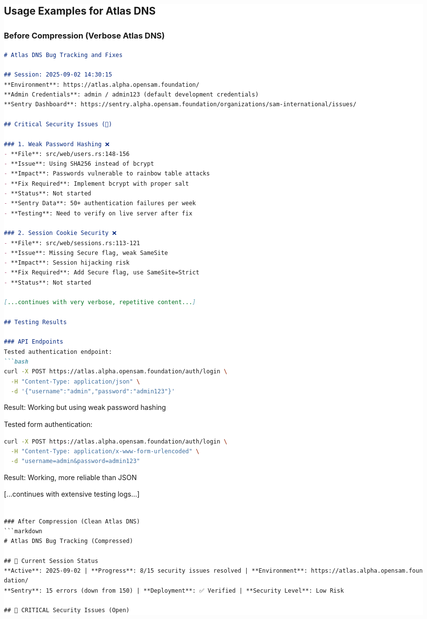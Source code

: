 ## Usage Examples for Atlas DNS

### Before Compression (Verbose Atlas DNS)
```markdown
# Atlas DNS Bug Tracking and Fixes

## Session: 2025-09-02 14:30:15
**Environment**: https://atlas.alpha.opensam.foundation/
**Admin Credentials**: admin / admin123 (default development credentials)
**Sentry Dashboard**: https://sentry.alpha.opensam.foundation/organizations/sam-international/issues/

## Critical Security Issues (🔴) 

### 1. Weak Password Hashing ❌
- **File**: src/web/users.rs:148-156
- **Issue**: Using SHA256 instead of bcrypt
- **Impact**: Passwords vulnerable to rainbow table attacks
- **Fix Required**: Implement bcrypt with proper salt
- **Status**: Not started
- **Sentry Data**: 50+ authentication failures per week
- **Testing**: Need to verify on live server after fix

### 2. Session Cookie Security ❌
- **File**: src/web/sessions.rs:113-121
- **Issue**: Missing Secure flag, weak SameSite
- **Impact**: Session hijacking risk
- **Fix Required**: Add Secure flag, use SameSite=Strict
- **Status**: Not started

[...continues with very verbose, repetitive content...]

## Testing Results

### API Endpoints
Tested authentication endpoint:
```bash
curl -X POST https://atlas.alpha.opensam.foundation/auth/login \
  -H "Content-Type: application/json" \
  -d '{"username":"admin","password":"admin123"}'
```
Result: Working but using weak password hashing

Tested form authentication:
```bash
curl -X POST https://atlas.alpha.opensam.foundation/auth/login \
  -H "Content-Type: application/x-www-form-urlencoded" \
  -d "username=admin&password=admin123"
```
Result: Working, more reliable than JSON

[...continues with extensive testing logs...]
```

### After Compression (Clean Atlas DNS)
```markdown
# Atlas DNS Bug Tracking (Compressed)

## 🎯 Current Session Status
**Active**: 2025-09-02 | **Progress**: 8/15 security issues resolved | **Environment**: https://atlas.alpha.opensam.foundation/
**Sentry**: 15 errors (down from 150) | **Deployment**: ✅ Verified | **Security Level**: Low Risk

## 🔴 CRITICAL Security Issues (Open)
```